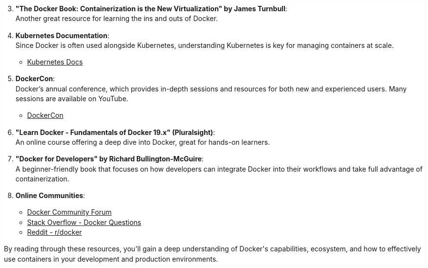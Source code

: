 3. **"The Docker Book: Containerization is the New Virtualization" by James Turnbull**:  
   Another great resource for learning the ins and outs of Docker.

4. **Kubernetes Documentation**:  
   Since Docker is often used alongside Kubernetes, understanding Kubernetes is key for managing containers at scale.
   - [Kubernetes Docs](https://kubernetes.io/docs/)

5. **DockerCon**:  
   Docker’s annual conference, which provides in-depth sessions and resources for both new and experienced users. Many sessions are available on YouTube.
   - [DockerCon](https://www.docker.com/dockercon/)

6. **"Learn Docker - Fundamentals of Docker 19.x" (Pluralsight)**:  
   An online course offering a deep dive into Docker, great for hands-on learners.

7. **"Docker for Developers" by Richard Bullington-McGuire**:  
   A beginner-friendly book that focuses on how developers can integrate Docker into their workflows and take full advantage of containerization.

8. **Online Communities**:  
   - [Docker Community Forum](https://forums.docker.com/)
   - [Stack Overflow - Docker Questions](https://stackoverflow.com/questions/tagged/docker)
   - [Reddit - r/docker](https://www.reddit.com/r/docker/)

By reading through these resources, you'll gain a deep understanding of Docker's capabilities, ecosystem, and how to effectively use containers in your development and production environments.
